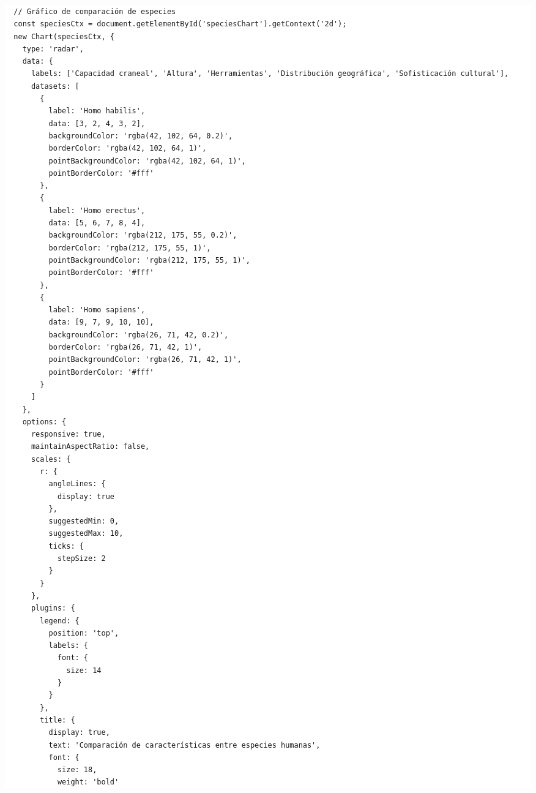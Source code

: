       // Gráfico de comparación de especies
      const speciesCtx = document.getElementById('speciesChart').getContext('2d');
      new Chart(speciesCtx, {
        type: 'radar',
        data: {
          labels: ['Capacidad craneal', 'Altura', 'Herramientas', 'Distribución geográfica', 'Sofisticación cultural'],
          datasets: [
            {
              label: 'Homo habilis',
              data: [3, 2, 4, 3, 2],
              backgroundColor: 'rgba(42, 102, 64, 0.2)',
              borderColor: 'rgba(42, 102, 64, 1)',
              pointBackgroundColor: 'rgba(42, 102, 64, 1)',
              pointBorderColor: '#fff'
            },
            {
              label: 'Homo erectus',
              data: [5, 6, 7, 8, 4],
              backgroundColor: 'rgba(212, 175, 55, 0.2)',
              borderColor: 'rgba(212, 175, 55, 1)',
              pointBackgroundColor: 'rgba(212, 175, 55, 1)',
              pointBorderColor: '#fff'
            },
            {
              label: 'Homo sapiens',
              data: [9, 7, 9, 10, 10],
              backgroundColor: 'rgba(26, 71, 42, 0.2)',
              borderColor: 'rgba(26, 71, 42, 1)',
              pointBackgroundColor: 'rgba(26, 71, 42, 1)',
              pointBorderColor: '#fff'
            }
          ]
        },
        options: {
          responsive: true,
          maintainAspectRatio: false,
          scales: {
            r: {
              angleLines: {
                display: true
              },
              suggestedMin: 0,
              suggestedMax: 10,
              ticks: {
                stepSize: 2
              }
            }
          },
          plugins: {
            legend: {
              position: 'top',
              labels: {
                font: {
                  size: 14
                }
              }
            },
            title: {
              display: true,
              text: 'Comparación de características entre especies humanas',
              font: {
                size: 18,
                weight: 'bold'